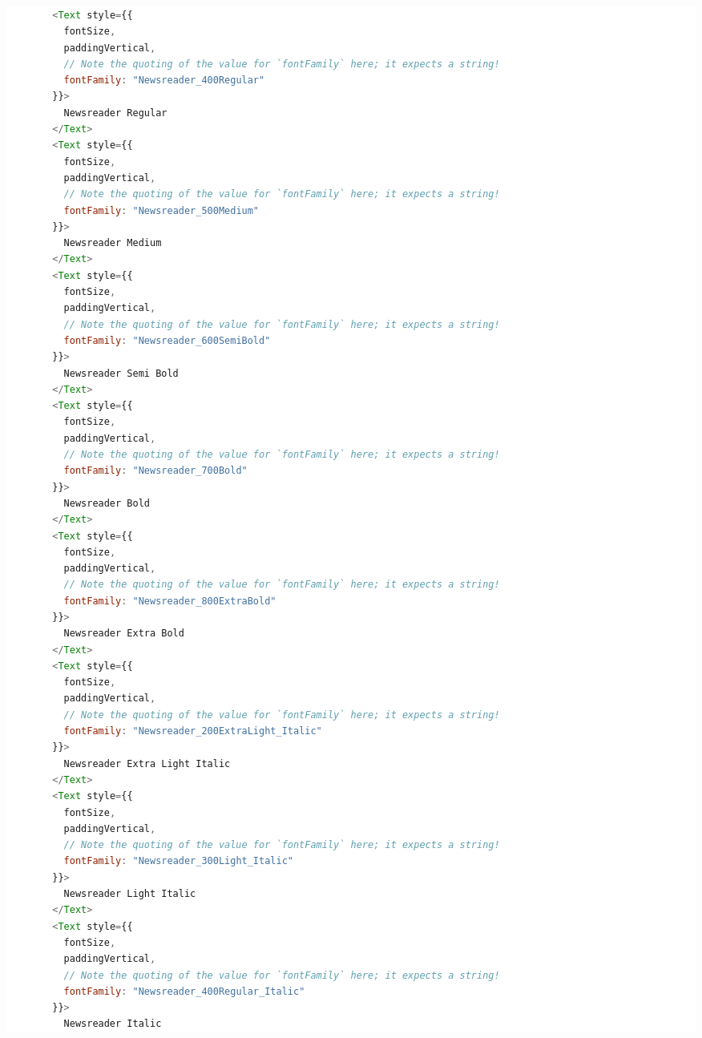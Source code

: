 ```js
        <Text style={{
          fontSize,
          paddingVertical,
          // Note the quoting of the value for `fontFamily` here; it expects a string!
          fontFamily: "Newsreader_400Regular"
        }}>
          Newsreader Regular
        </Text>
        <Text style={{
          fontSize,
          paddingVertical,
          // Note the quoting of the value for `fontFamily` here; it expects a string!
          fontFamily: "Newsreader_500Medium"
        }}>
          Newsreader Medium
        </Text>
        <Text style={{
          fontSize,
          paddingVertical,
          // Note the quoting of the value for `fontFamily` here; it expects a string!
          fontFamily: "Newsreader_600SemiBold"
        }}>
          Newsreader Semi Bold
        </Text>
        <Text style={{
          fontSize,
          paddingVertical,
          // Note the quoting of the value for `fontFamily` here; it expects a string!
          fontFamily: "Newsreader_700Bold"
        }}>
          Newsreader Bold
        </Text>
        <Text style={{
          fontSize,
          paddingVertical,
          // Note the quoting of the value for `fontFamily` here; it expects a string!
          fontFamily: "Newsreader_800ExtraBold"
        }}>
          Newsreader Extra Bold
        </Text>
        <Text style={{
          fontSize,
          paddingVertical,
          // Note the quoting of the value for `fontFamily` here; it expects a string!
          fontFamily: "Newsreader_200ExtraLight_Italic"
        }}>
          Newsreader Extra Light Italic
        </Text>
        <Text style={{
          fontSize,
          paddingVertical,
          // Note the quoting of the value for `fontFamily` here; it expects a string!
          fontFamily: "Newsreader_300Light_Italic"
        }}>
          Newsreader Light Italic
        </Text>
        <Text style={{
          fontSize,
          paddingVertical,
          // Note the quoting of the value for `fontFamily` here; it expects a string!
          fontFamily: "Newsreader_400Regular_Italic"
        }}>
          Newsreader Italic
```